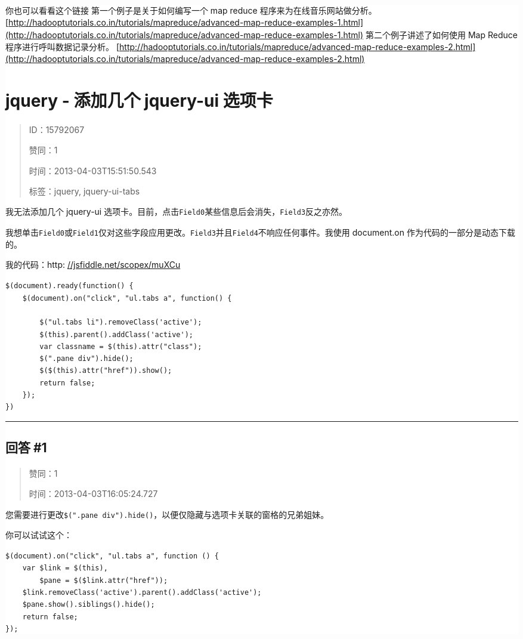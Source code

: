 你也可以看看这个链接 第一个例子是关于如何编写一个 map reduce 程序来为在线音乐网站做分析。 [http://hadooptutorials.co.in/tutorials/mapreduce/advanced-map-reduce-examples-1.html](http://hadooptutorials.co.in/tutorials/mapreduce/advanced-map-reduce-examples-1.html) 第二个例子讲述了如何使用 Map Reduce 程序进行呼叫数据记录分析。 [http://hadooptutorials.co.in/tutorials/mapreduce/advanced-map-reduce-examples-2.html](http://hadooptutorials.co.in/tutorials/mapreduce/advanced-map-reduce-examples-2.html)

# jquery - 添加几个 jquery-ui 选项卡

> ID：15792067
> 
> 赞同：1
> 
> 时间：2013-04-03T15:51:50.543
> 
> 标签：jquery, jquery-ui-tabs

我无法添加几个 jquery-ui 选项卡。目前，点击`Field0`某些信息后会消失，`Field3`反之亦然。

我想单击`Field0`或`Field1`仅对这些字段应用更改。`Field3`并且`Field4`不响应任何事件。我使用 document.on 作为代码的一部分是动态下载的。

我的代码：http: [//jsfiddle.net/scopex/muXCu](http://jsfiddle.net/scopex/muXCu)

```
$(document).ready(function() {
    $(document).on("click", "ul.tabs a", function() {

        $("ul.tabs li").removeClass('active');
        $(this).parent().addClass('active');
        var classname = $(this).attr("class");
        $(".pane div").hide();
        $($(this).attr("href")).show();
        return false;
    });
}) 
```

* * *

## 回答 #1

> 赞同：1
> 
> 时间：2013-04-03T16:05:24.727

您需要进行更改`$(".pane div").hide()`，以便仅隐藏与选项卡关联的窗格的兄弟姐妹。

你可以试试这个：

```
$(document).on("click", "ul.tabs a", function () {
    var $link = $(this),
        $pane = $($link.attr("href"));
    $link.removeClass('active').parent().addClass('active');
    $pane.show().siblings().hide();
    return false;
}); 
```
